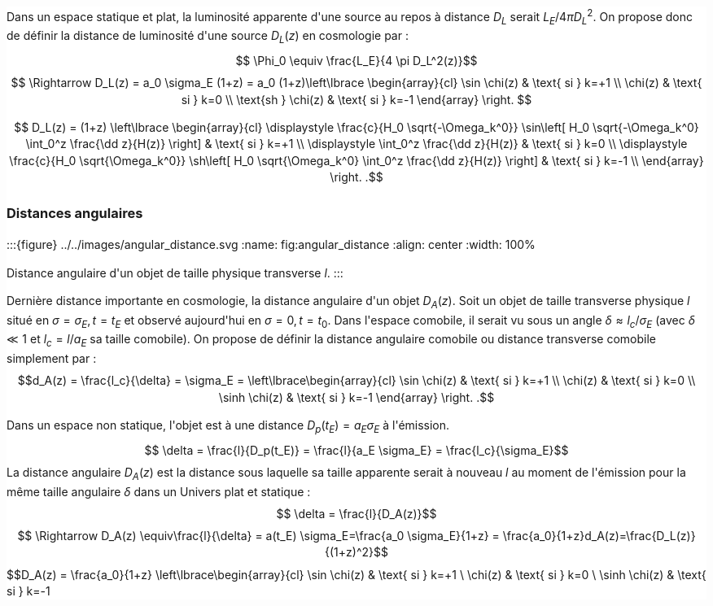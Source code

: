 Dans un espace statique et plat, la luminosité apparente d'une source au repos à distance $D_L$ serait $L_E/4\pi D_L^2$. On propose donc de définir la distance de luminosité d'une source $D_L(z)$ en cosmologie par :
$$
\Phi_0 \equiv \frac{L_E}{4 \pi D_L^2(z)}$$
$$
\Rightarrow D_L(z) = a_0 \sigma_E (1+z) = a_0 (1+z)\left\lbrace
\begin{array}{cl}
    \sin \chi(z) & \text{ si } k=+1 \\
    \chi(z) & \text{ si } k=0 \\
    \text{sh } \chi(z) & \text{ si } k=-1 
\end{array}
\right. 
$$

$$
D_L(z) = (1+z) \left\lbrace
\begin{array}{cl}
    \displaystyle \frac{c}{H_0 \sqrt{-\Omega_k^0}} \sin\left[ H_0  \sqrt{-\Omega_k^0} \int_0^z \frac{\dd z}{H(z)} \right] & \text{ si } k=+1 \\
    \displaystyle \int_0^z \frac{\dd z}{H(z)}  & \text{ si } k=0 \\
    \displaystyle \frac{c}{H_0 \sqrt{\Omega_k^0}} \sh\left[ H_0  \sqrt{\Omega_k^0} \int_0^z \frac{\dd z}{H(z)} \right] & \text{ si } k=-1 \\
\end{array}
\right. 
.$$



### Distances angulaires


:::{figure} ../../images/angular_distance.svg
:name: fig:angular_distance
:align: center
:width: 100%

Distance angulaire d'un objet de taille physique transverse $l$.
:::


Dernière distance importante en cosmologie, la distance angulaire d'un objet $D_A(z)$. Soit un objet de taille transverse physique $l$ situé en $\sigma=\sigma_E,t=t_E$ et observé aujourd'hui en $\sigma=0,t=t_0$. Dans l'espace comobile, il serait vu sous un angle $\delta \approx l_c / \sigma_E$ (avec $\delta\ll 1$ et $l_c = l / a_E$ sa taille comobile). On propose de définir la distance angulaire comobile ou distance transverse comobile simplement par :
$$d_A(z) = \frac{l_c}{\delta} = \sigma_E = \left\lbrace\begin{array}{cl}
    \sin \chi(z) & \text{ si } k=+1 \\
    \chi(z) & \text{ si } k=0 \\
    \sinh \chi(z) & \text{ si } k=-1 
\end{array}
\right. .$$

Dans un espace non statique, l'objet est à une distance $D_p(t_E) = a_E \sigma_E$ à l'émission. 
$$
\delta = \frac{l}{D_p(t_E)} =  \frac{l}{a_E \sigma_E}  = \frac{l_c}{\sigma_E}$$
La distance angulaire $D_A(z)$ est la distance sous laquelle sa taille apparente serait à nouveau $l$ au moment de l'émission pour la même taille angulaire $\delta$ dans un Univers plat et statique :
$$
\delta = \frac{l}{D_A(z)}$$
$$
\Rightarrow D_A(z) \equiv\frac{l}{\delta} =  a(t_E) \sigma_E=\frac{a_0 \sigma_E}{1+z} = \frac{a_0}{1+z}d_A(z)=\frac{D_L(z)}{(1+z)^2}$$
$$D_A(z) = \frac{a_0}{1+z} \left\lbrace\begin{array}{cl}
    \sin \chi(z) & \text{ si } k=+1 \\
    \chi(z) & \text{ si } k=0 \\
    \sinh \chi(z) & \text{ si } k=-1 

[^gammat]: Rien ne l'interdit, puisque $\gamma_{ij}$ peut dépendre du temps
[^g00]: On peut introduire une nouvelle variable temps $t'$ telle que $\dd t' = \sqrt{\vert g_{00}\vert }\dd t$.
[^pc]: 1 parsec (pc) $= 3.262$ années-lumière $= 3.086\times 10^{16}\,$m. $100\,\text{Mpc}\approx 3\times 10^8\;$ années-lumière.